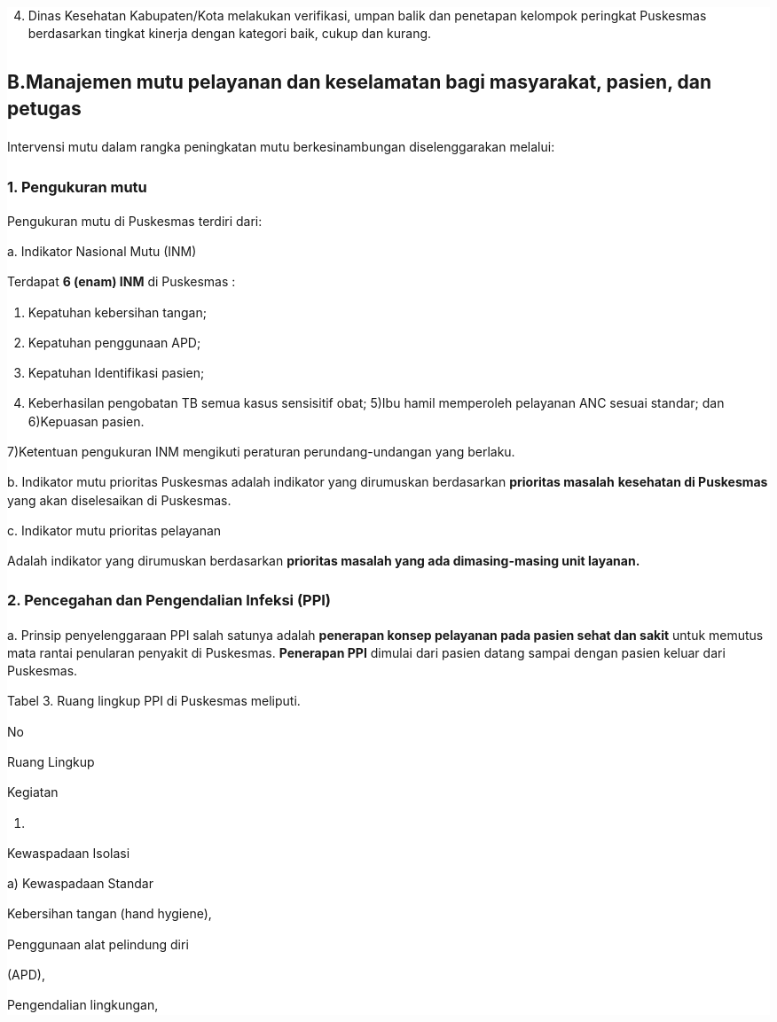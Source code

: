 4) Dinas Kesehatan Kabupaten/Kota melakukan verifikasi, umpan balik dan penetapan kelompok peringkat Puskesmas berdasarkan tingkat kinerja dengan kategori baik, cukup dan kurang.

B.Manajemen mutu pelayanan dan keselamatan bagi masyarakat, pasien, dan petugas
-------------------------------------------------------------------------------

Intervensi mutu dalam rangka peningkatan mutu berkesinambungan diselenggarakan melalui:

### 1. Pengukuran mutu

Pengukuran mutu di Puskesmas terdiri dari:

a. Indikator Nasional Mutu (INM)

Terdapat **6 (enam) INM** di Puskesmas :

1) Kepatuhan kebersihan tangan;

2) Kepatuhan penggunaan APD;

3) Kepatuhan Identifikasi pasien;

4) Keberhasilan pengobatan TB semua kasus sensisitif obat; 5)Ibu hamil memperoleh pelayanan ANC sesuai standar; dan 6)Kepuasan pasien.

7)Ketentuan pengukuran INM mengikuti peraturan perundang-undangan yang berlaku.

b. Indikator mutu prioritas Puskesmas adalah indikator yang dirumuskan berdasarkan **prioritas masalah** **kesehatan di Puskesmas** yang akan diselesaikan di Puskesmas.

c. Indikator mutu prioritas pelayanan

Adalah indikator yang dirumuskan berdasarkan **prioritas masalah yang ada dimasing-masing unit layanan.**

### 2. Pencegahan dan Pengendalian Infeksi (PPI)

a. Prinsip penyelenggaraan PPI salah satunya adalah **penerapan konsep pelayanan pada pasien sehat dan sakit** untuk memutus mata rantai penularan penyakit di Puskesmas. **Penerapan PPI** dimulai dari pasien datang sampai dengan pasien keluar dari Puskesmas.

Tabel 3. Ruang lingkup PPI di Puskesmas meliputi.

No

Ruang Lingkup

Kegiatan

1)

Kewaspadaan Isolasi

a) Kewaspadaan Standar

Kebersihan tangan (hand hygiene),

Penggunaan alat pelindung diri

(APD),

Pengendalian lingkungan,
